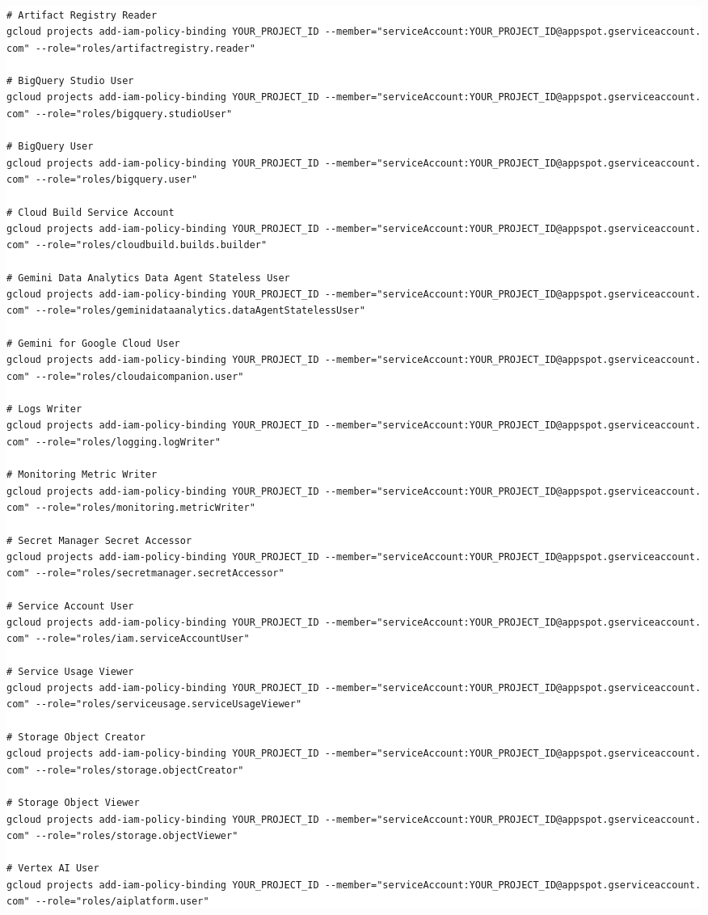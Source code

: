    ```
   # Artifact Registry Reader
   gcloud projects add-iam-policy-binding YOUR_PROJECT_ID --member="serviceAccount:YOUR_PROJECT_ID@appspot.gserviceaccount.com" --role="roles/artifactregistry.reader"

   # BigQuery Studio User
   gcloud projects add-iam-policy-binding YOUR_PROJECT_ID --member="serviceAccount:YOUR_PROJECT_ID@appspot.gserviceaccount.com" --role="roles/bigquery.studioUser"

   # BigQuery User
   gcloud projects add-iam-policy-binding YOUR_PROJECT_ID --member="serviceAccount:YOUR_PROJECT_ID@appspot.gserviceaccount.com" --role="roles/bigquery.user"

   # Cloud Build Service Account
   gcloud projects add-iam-policy-binding YOUR_PROJECT_ID --member="serviceAccount:YOUR_PROJECT_ID@appspot.gserviceaccount.com" --role="roles/cloudbuild.builds.builder"

   # Gemini Data Analytics Data Agent Stateless User
   gcloud projects add-iam-policy-binding YOUR_PROJECT_ID --member="serviceAccount:YOUR_PROJECT_ID@appspot.gserviceaccount.com" --role="roles/geminidataanalytics.dataAgentStatelessUser"

   # Gemini for Google Cloud User
   gcloud projects add-iam-policy-binding YOUR_PROJECT_ID --member="serviceAccount:YOUR_PROJECT_ID@appspot.gserviceaccount.com" --role="roles/cloudaicompanion.user"

   # Logs Writer
   gcloud projects add-iam-policy-binding YOUR_PROJECT_ID --member="serviceAccount:YOUR_PROJECT_ID@appspot.gserviceaccount.com" --role="roles/logging.logWriter"

   # Monitoring Metric Writer
   gcloud projects add-iam-policy-binding YOUR_PROJECT_ID --member="serviceAccount:YOUR_PROJECT_ID@appspot.gserviceaccount.com" --role="roles/monitoring.metricWriter"

   # Secret Manager Secret Accessor
   gcloud projects add-iam-policy-binding YOUR_PROJECT_ID --member="serviceAccount:YOUR_PROJECT_ID@appspot.gserviceaccount.com" --role="roles/secretmanager.secretAccessor"

   # Service Account User
   gcloud projects add-iam-policy-binding YOUR_PROJECT_ID --member="serviceAccount:YOUR_PROJECT_ID@appspot.gserviceaccount.com" --role="roles/iam.serviceAccountUser"

   # Service Usage Viewer
   gcloud projects add-iam-policy-binding YOUR_PROJECT_ID --member="serviceAccount:YOUR_PROJECT_ID@appspot.gserviceaccount.com" --role="roles/serviceusage.serviceUsageViewer"

   # Storage Object Creator
   gcloud projects add-iam-policy-binding YOUR_PROJECT_ID --member="serviceAccount:YOUR_PROJECT_ID@appspot.gserviceaccount.com" --role="roles/storage.objectCreator"

   # Storage Object Viewer
   gcloud projects add-iam-policy-binding YOUR_PROJECT_ID --member="serviceAccount:YOUR_PROJECT_ID@appspot.gserviceaccount.com" --role="roles/storage.objectViewer"

   # Vertex AI User
   gcloud projects add-iam-policy-binding YOUR_PROJECT_ID --member="serviceAccount:YOUR_PROJECT_ID@appspot.gserviceaccount.com" --role="roles/aiplatform.user"
   ```
